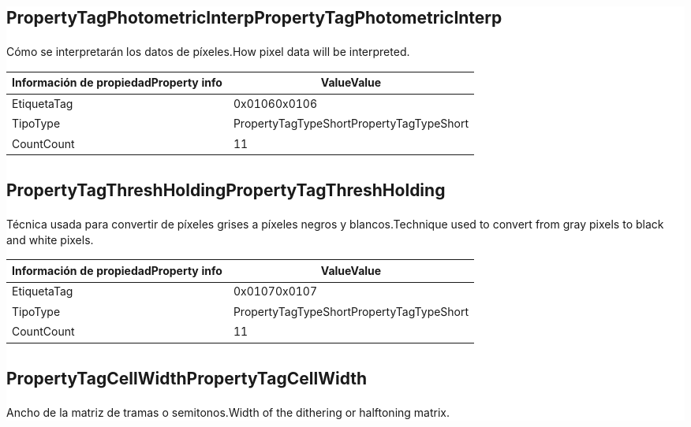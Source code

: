 

 

## <a name="propertytagphotometricinterp"></a><span data-ttu-id="2fef2-475">PropertyTagPhotometricInterp</span><span class="sxs-lookup"><span data-stu-id="2fef2-475">PropertyTagPhotometricInterp</span></span>

<span data-ttu-id="2fef2-476">Cómo se interpretarán los datos de píxeles.</span><span class="sxs-lookup"><span data-stu-id="2fef2-476">How pixel data will be interpreted.</span></span>



| <span data-ttu-id="2fef2-477">Información de propiedad</span><span class="sxs-lookup"><span data-stu-id="2fef2-477">Property info</span></span> | <span data-ttu-id="2fef2-478">Value</span><span class="sxs-lookup"><span data-stu-id="2fef2-478">Value</span></span> |
|-------|----------------------|
| <span data-ttu-id="2fef2-479">Etiqueta</span><span class="sxs-lookup"><span data-stu-id="2fef2-479">Tag</span></span>   | <span data-ttu-id="2fef2-480">0x0106</span><span class="sxs-lookup"><span data-stu-id="2fef2-480">0x0106</span></span>               |
| <span data-ttu-id="2fef2-481">Tipo</span><span class="sxs-lookup"><span data-stu-id="2fef2-481">Type</span></span>  | <span data-ttu-id="2fef2-482">PropertyTagTypeShort</span><span class="sxs-lookup"><span data-stu-id="2fef2-482">PropertyTagTypeShort</span></span> |
| <span data-ttu-id="2fef2-483">Count</span><span class="sxs-lookup"><span data-stu-id="2fef2-483">Count</span></span> | <span data-ttu-id="2fef2-484">1</span><span class="sxs-lookup"><span data-stu-id="2fef2-484">1</span></span>                    |



 

## <a name="propertytagthreshholding"></a><span data-ttu-id="2fef2-485">PropertyTagThreshHolding</span><span class="sxs-lookup"><span data-stu-id="2fef2-485">PropertyTagThreshHolding</span></span>

<span data-ttu-id="2fef2-486">Técnica usada para convertir de píxeles grises a píxeles negros y blancos.</span><span class="sxs-lookup"><span data-stu-id="2fef2-486">Technique used to convert from gray pixels to black and white pixels.</span></span>



| <span data-ttu-id="2fef2-487">Información de propiedad</span><span class="sxs-lookup"><span data-stu-id="2fef2-487">Property info</span></span> | <span data-ttu-id="2fef2-488">Value</span><span class="sxs-lookup"><span data-stu-id="2fef2-488">Value</span></span> |
|-------|----------------------|
| <span data-ttu-id="2fef2-489">Etiqueta</span><span class="sxs-lookup"><span data-stu-id="2fef2-489">Tag</span></span>   | <span data-ttu-id="2fef2-490">0x0107</span><span class="sxs-lookup"><span data-stu-id="2fef2-490">0x0107</span></span>               |
| <span data-ttu-id="2fef2-491">Tipo</span><span class="sxs-lookup"><span data-stu-id="2fef2-491">Type</span></span>  | <span data-ttu-id="2fef2-492">PropertyTagTypeShort</span><span class="sxs-lookup"><span data-stu-id="2fef2-492">PropertyTagTypeShort</span></span> |
| <span data-ttu-id="2fef2-493">Count</span><span class="sxs-lookup"><span data-stu-id="2fef2-493">Count</span></span> | <span data-ttu-id="2fef2-494">1</span><span class="sxs-lookup"><span data-stu-id="2fef2-494">1</span></span>                    |



 

## <a name="propertytagcellwidth"></a><span data-ttu-id="2fef2-495">PropertyTagCellWidth</span><span class="sxs-lookup"><span data-stu-id="2fef2-495">PropertyTagCellWidth</span></span>

<span data-ttu-id="2fef2-496">Ancho de la matriz de tramas o semitonos.</span><span class="sxs-lookup"><span data-stu-id="2fef2-496">Width of the dithering or halftoning matrix.</span></span>


